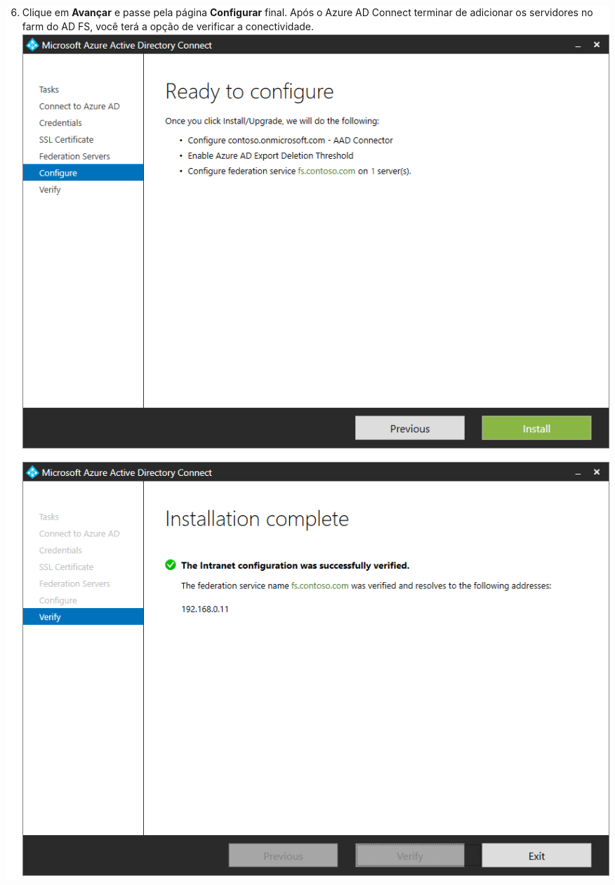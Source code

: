 6. Clique em **Avançar** e passe pela página **Configurar** final. Após o Azure AD Connect terminar de adicionar os servidores no farm do AD FS, você terá a opção de verificar a conectividade. ![Pronto para configurar](media\active-directory-aadconnect-federation-management\AddNewADFSServer7.PNG)

    ![Instalação concluída](media\active-directory-aadconnect-federation-management\AddNewADFSServer8.PNG)